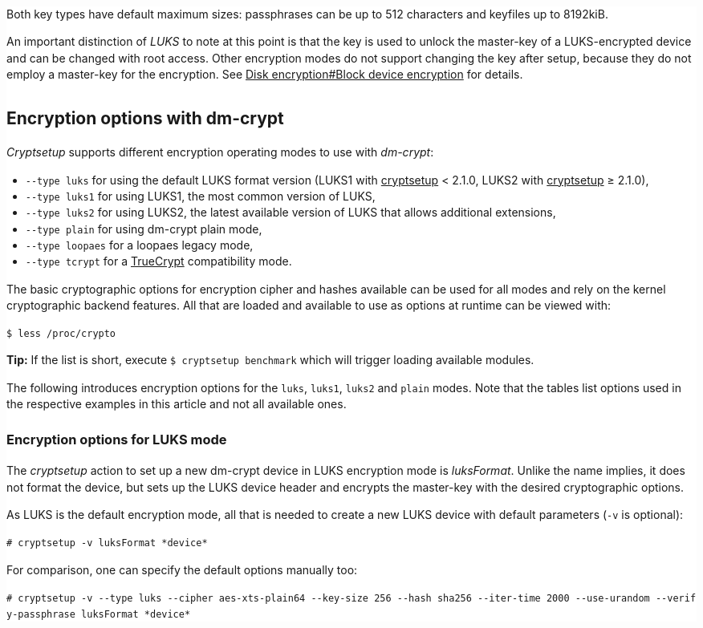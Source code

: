 Both key types have default maximum sizes: passphrases can be up to 512 characters and keyfiles up to 8192kiB.

An important distinction of *LUKS* to note at this point is that the key is used to unlock the master-key of a LUKS-encrypted device and can be changed with root access. Other encryption modes do not support changing the key after setup, because they do not employ a master-key for the encryption. See [Disk encryption#Block device encryption](/index.php/Disk_encryption#Block_device_encryption "Disk encryption") for details.

## Encryption options with dm-crypt

*Cryptsetup* supports different encryption operating modes to use with *dm-crypt*:

*   `--type luks` for using the default LUKS format version (LUKS1 with [cryptsetup](https://www.archlinux.org/packages/?name=cryptsetup) < 2.1.0, LUKS2 with [cryptsetup](https://www.archlinux.org/packages/?name=cryptsetup) ≥ 2.1.0),
*   `--type luks1` for using LUKS1, the most common version of LUKS,
*   `--type luks2` for using LUKS2, the latest available version of LUKS that allows additional extensions,
*   `--type plain` for using dm-crypt plain mode,
*   `--type loopaes` for a loopaes legacy mode,
*   `--type tcrypt` for a [TrueCrypt](/index.php/TrueCrypt "TrueCrypt") compatibility mode.

The basic cryptographic options for encryption cipher and hashes available can be used for all modes and rely on the kernel cryptographic backend features. All that are loaded and available to use as options at runtime can be viewed with:

```
$ less /proc/crypto 

```

**Tip:** If the list is short, execute `$ cryptsetup benchmark` which will trigger loading available modules.

The following introduces encryption options for the `luks`, `luks1`, `luks2` and `plain` modes. Note that the tables list options used in the respective examples in this article and not all available ones.

### Encryption options for LUKS mode

The *cryptsetup* action to set up a new dm-crypt device in LUKS encryption mode is *luksFormat*. Unlike the name implies, it does not format the device, but sets up the LUKS device header and encrypts the master-key with the desired cryptographic options.

As LUKS is the default encryption mode, all that is needed to create a new LUKS device with default parameters (`-v` is optional):

```
# cryptsetup -v luksFormat *device*

```

For comparison, one can specify the default options manually too:

```
# cryptsetup -v --type luks --cipher aes-xts-plain64 --key-size 256 --hash sha256 --iter-time 2000 --use-urandom --verify-passphrase luksFormat *device*

```
